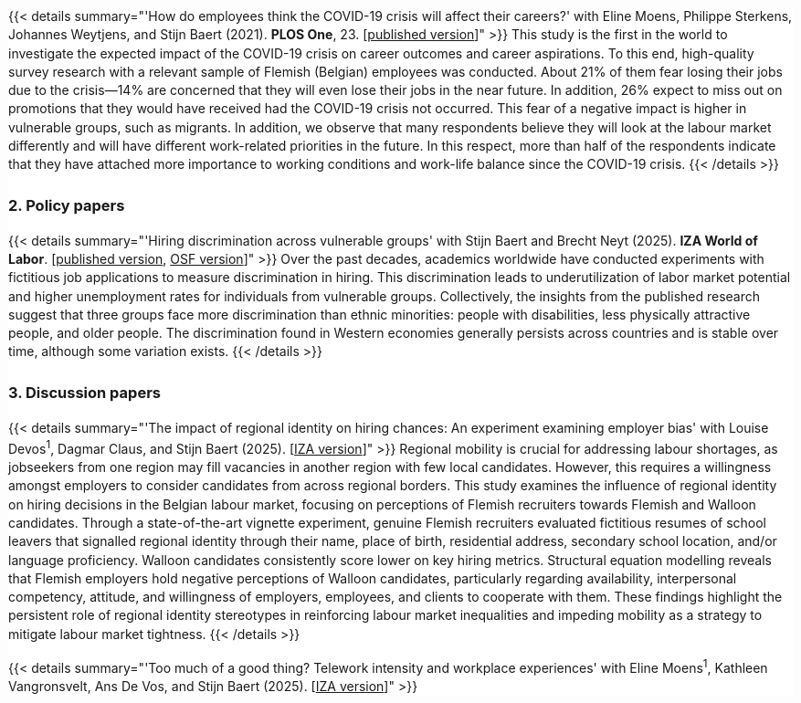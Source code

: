 {{< details summary="'How do employees think the COVID-19 crisis will affect their careers?' with Eline Moens, Philippe Sterkens, Johannes Weytjens, and Stijn Baert (2021). **PLOS One**, 23. [[published version](https://doi.org/10.1371/journal.pone.0246899)]" >}}
This study is the first in the world to investigate the expected impact of the COVID-19 crisis on career outcomes and career aspirations. To this end, high-quality survey research with a relevant sample of Flemish (Belgian) employees was conducted. About 21% of them fear losing their jobs due to the crisis—14% are concerned that they will even lose their jobs in the near future. In addition, 26% expect to miss out on promotions that they would have received had the COVID-19 crisis not occurred. This fear of a negative impact is higher in vulnerable groups, such as migrants. In addition, we observe that many respondents believe they will look at the labour market differently and will have different work-related priorities in the future. In this respect, more than half of the respondents indicate that they have attached more importance to working conditions and work-life balance since the COVID-19 crisis.
{{< /details >}}

### 2. Policy papers
{{< details summary="'Hiring discrimination across vulnerable groups' with Stijn Baert and Brecht Neyt (2025). **IZA World of Labor**. [[published version](https://doi.org/10.15185/izawol.515), [OSF version](https://doi.org/10.31219/osf.io/7mt54_v1)]" >}}
Over the past decades, academics worldwide have conducted experiments with fictitious job applications to measure discrimination in hiring. This discrimination leads to underutilization of labor market potential and higher unemployment rates for individuals from vulnerable groups. Collectively, the insights from the published research suggest that three groups face more discrimination than ethnic minorities: people with disabilities, less physically attractive people, and older people. The discrimination found in Western economies generally persists across countries and is stable over time, although some variation exists.
{{< /details >}}

### 3. Discussion papers
{{< details summary="'The impact of regional identity on hiring chances: An experiment examining employer bias' with Louise Devos<sup>1</sup>, Dagmar Claus, and Stijn Baert (2025). [[IZA version](https://docs.iza.org/dp17855.pdf)]" >}}
Regional mobility is crucial for addressing labour shortages, as jobseekers from one region may fill vacancies in another region with few local candidates. However, this requires a willingness amongst employers to consider candidates from across regional borders. This study examines the influence of regional identity on hiring decisions in the Belgian labour market, focusing on perceptions of Flemish recruiters towards Flemish and Walloon candidates. Through a state-of-the-art vignette experiment, genuine Flemish recruiters evaluated fictitious resumes of school leavers that signalled regional identity through their name, place of birth, residential address, secondary school location, and/or language proficiency. Walloon candidates consistently score lower on key hiring metrics. Structural equation modelling reveals that Flemish employers hold negative perceptions of Walloon candidates, particularly regarding availability, interpersonal competency, attitude, and willingness of employers, employees, and clients to cooperate with them. These findings highlight the persistent role of regional identity stereotypes in reinforcing labour market inequalities and impeding mobility as a strategy to mitigate labour market tightness.
{{< /details >}}

{{< details summary="'Too much of a good thing? Telework intensity and workplace experiences' with Eline Moens<sup>1</sup>, Kathleen Vangronsvelt, Ans De Vos, and Stijn Baert (2025). [[IZA version](https://docs.iza.org/dp17721.pdf)]" >}}